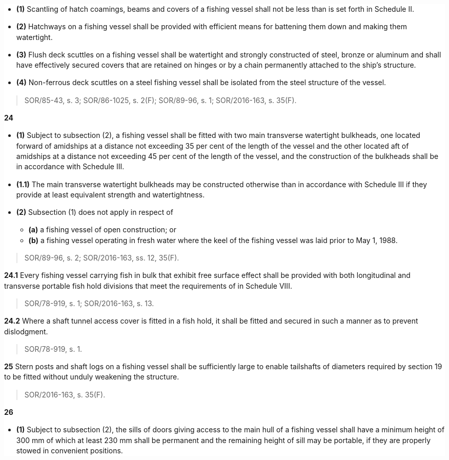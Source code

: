 - **(1)** Scantling of hatch coamings, beams and covers of a fishing vessel shall not be less than is set forth in Schedule II.

- **(2)** Hatchways on a fishing vessel shall be provided with efficient means for battening them down and making them watertight.

- **(3)** Flush deck scuttles on a fishing vessel shall be watertight and strongly constructed of steel, bronze or aluminum and shall have effectively secured covers that are retained on hinges or by a chain permanently attached to the ship’s structure.

- **(4)** Non-ferrous deck scuttles on a steel fishing vessel shall be isolated from the steel structure of the vessel.
> SOR/85-43, s. 3; SOR/86-1025, s. 2(F); SOR/89-96, s. 1; SOR/2016-163, s. 35(F).




**24** 

- **(1)** Subject to subsection (2), a fishing vessel shall be fitted with two main transverse watertight bulkheads, one located forward of amidships at a distance not exceeding 35 per cent of the length of the vessel and the other located aft of amidships at a distance not exceeding 45 per cent of the length of the vessel, and the construction of the bulkheads shall be in accordance with Schedule III.

- **(1.1)** The main transverse watertight bulkheads may be constructed otherwise than in accordance with Schedule III if they provide at least equivalent strength and watertightness.

- **(2)** Subsection (1) does not apply in respect of
	- **(a)** a fishing vessel of open construction; or
	- **(b)** a fishing vessel operating in fresh water where the keel of the fishing vessel was laid prior to May 1, 1988.
> SOR/89-96, s. 2; SOR/2016-163, ss. 12, 35(F).




**24.1** Every fishing vessel carrying fish in bulk that exhibit free surface effect shall be provided with both longitudinal and transverse portable fish hold divisions that meet the requirements of in Schedule VIII.
> SOR/78-919, s. 1; SOR/2016-163, s. 13.




**24.2** Where a shaft tunnel access cover is fitted in a fish hold, it shall be fitted and secured in such a manner as to prevent dislodgment.
> SOR/78-919, s. 1.




**25** Stern posts and shaft logs on a fishing vessel shall be sufficiently large to enable tailshafts of diameters required by section 19 to be fitted without unduly weakening the structure.
> SOR/2016-163, s. 35(F).




**26** 

- **(1)** Subject to subsection (2), the sills of doors giving access to the main hull of a fishing vessel shall have a minimum height of 300 mm of which at least 230 mm shall be permanent and the remaining height of sill may be portable, if they are properly stowed in convenient positions.
